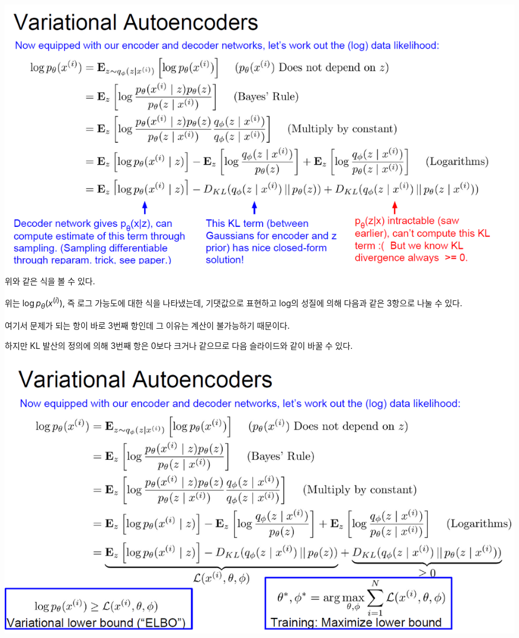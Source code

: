 ![13.png](/assets/img/cs231n-lecture-13/13.png)

위와 같은 식을 볼 수 있다.

위는 $\log{p_{\theta}}(x^{(i)})$, 즉 로그 가능도에 대한 식을 나타냈는데, 기댓값으로 표현하고 log의 성질에 의해 다음과 같은 3항으로 나눌 수 있다.

여기서 문제가 되는 항이 바로 3번째 항인데 그 이유는 계산이 불가능하기 때문이다.

하지만 KL 발산의 정의에 의해 3번째 항은 0보다 크거나 같으므로 다음 슬라이드와 같이 바꿀 수 있다.

![14.png](/assets/img/cs231n-lecture-13/14.png)
